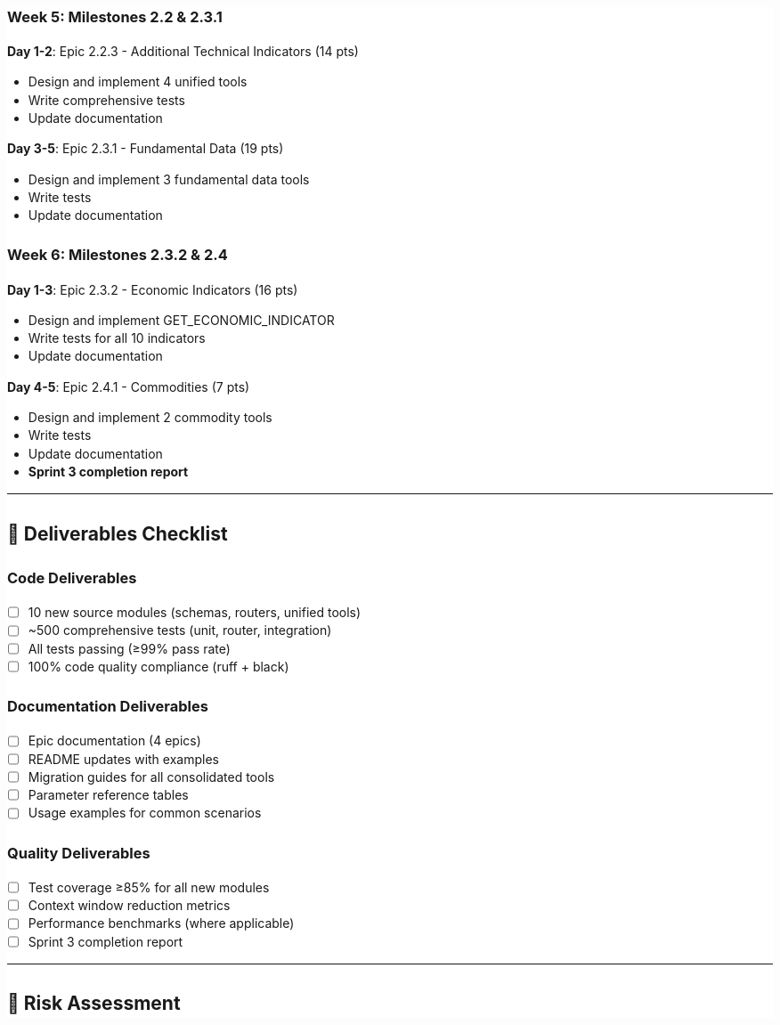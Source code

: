 ### Week 5: Milestones 2.2 & 2.3.1

**Day 1-2**: Epic 2.2.3 - Additional Technical Indicators (14 pts)
- Design and implement 4 unified tools
- Write comprehensive tests
- Update documentation

**Day 3-5**: Epic 2.3.1 - Fundamental Data (19 pts)
- Design and implement 3 fundamental data tools
- Write tests
- Update documentation

### Week 6: Milestones 2.3.2 & 2.4

**Day 1-3**: Epic 2.3.2 - Economic Indicators (16 pts)
- Design and implement GET_ECONOMIC_INDICATOR
- Write tests for all 10 indicators
- Update documentation

**Day 4-5**: Epic 2.4.1 - Commodities (7 pts)
- Design and implement 2 commodity tools
- Write tests
- Update documentation
- **Sprint 3 completion report**

---

## 📝 Deliverables Checklist

### Code Deliverables
- [ ] 10 new source modules (schemas, routers, unified tools)
- [ ] ~500 comprehensive tests (unit, router, integration)
- [ ] All tests passing (≥99% pass rate)
- [ ] 100% code quality compliance (ruff + black)

### Documentation Deliverables
- [ ] Epic documentation (4 epics)
- [ ] README updates with examples
- [ ] Migration guides for all consolidated tools
- [ ] Parameter reference tables
- [ ] Usage examples for common scenarios

### Quality Deliverables
- [ ] Test coverage ≥85% for all new modules
- [ ] Context window reduction metrics
- [ ] Performance benchmarks (where applicable)
- [ ] Sprint 3 completion report

---

## 🎯 Risk Assessment
